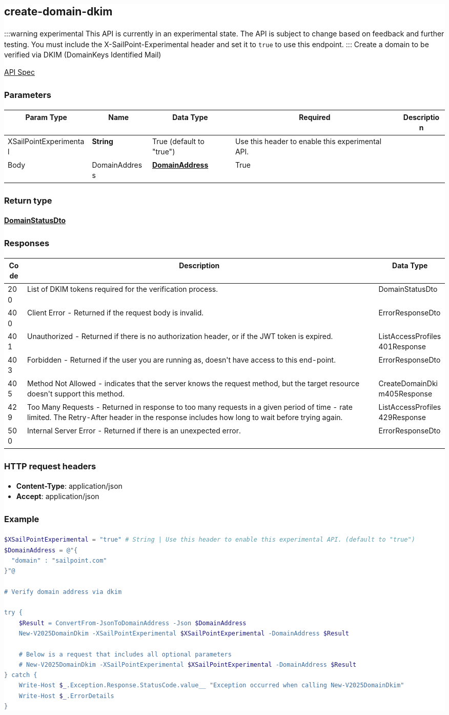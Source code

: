 
## create-domain-dkim
:::warning experimental 
This API is currently in an experimental state. The API is subject to change based on feedback and further testing. You must include the X-SailPoint-Experimental header and set it to `true` to use this endpoint.
:::
Create a domain to be verified via DKIM (DomainKeys Identified Mail)

[API Spec](https://developer.sailpoint.com/docs/api/v2025/create-domain-dkim)

### Parameters 
Param Type | Name | Data Type | Required  | Description
------------- | ------------- | ------------- | ------------- | ------------- 
   | XSailPointExperimental | **String** | True  (default to "true") | Use this header to enable this experimental API.
 Body  | DomainAddress | [**DomainAddress**](../models/domain-address) | True  | 

### Return type
[**DomainStatusDto**](../models/domain-status-dto)

### Responses
Code | Description  | Data Type
------------- | ------------- | -------------
200 | List of DKIM tokens required for the verification process. | DomainStatusDto
400 | Client Error - Returned if the request body is invalid. | ErrorResponseDto
401 | Unauthorized - Returned if there is no authorization header, or if the JWT token is expired. | ListAccessProfiles401Response
403 | Forbidden - Returned if the user you are running as, doesn&#39;t have access to this end-point. | ErrorResponseDto
405 | Method Not Allowed - indicates that the server knows the request method, but the target resource doesn&#39;t support this method. | CreateDomainDkim405Response
429 | Too Many Requests - Returned in response to too many requests in a given period of time - rate limited. The Retry-After header in the response includes how long to wait before trying again. | ListAccessProfiles429Response
500 | Internal Server Error - Returned if there is an unexpected error. | ErrorResponseDto

### HTTP request headers
- **Content-Type**: application/json
- **Accept**: application/json

### Example
```powershell
$XSailPointExperimental = "true" # String | Use this header to enable this experimental API. (default to "true")
$DomainAddress = @"{
  "domain" : "sailpoint.com"
}"@

# Verify domain address via dkim

try {
    $Result = ConvertFrom-JsonToDomainAddress -Json $DomainAddress
    New-V2025DomainDkim -XSailPointExperimental $XSailPointExperimental -DomainAddress $Result 
    
    # Below is a request that includes all optional parameters
    # New-V2025DomainDkim -XSailPointExperimental $XSailPointExperimental -DomainAddress $Result  
} catch {
    Write-Host $_.Exception.Response.StatusCode.value__ "Exception occurred when calling New-V2025DomainDkim"
    Write-Host $_.ErrorDetails
}
```